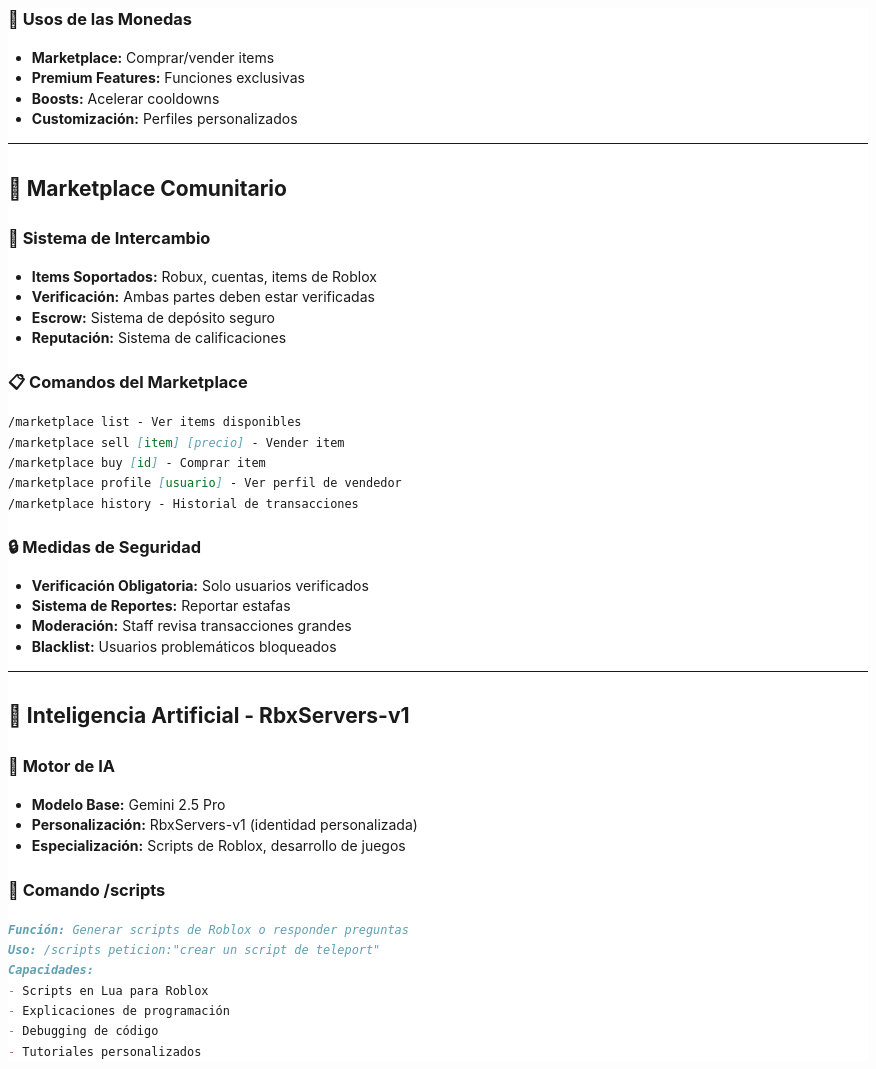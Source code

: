 ### 🛒 **Usos de las Monedas**
- **Marketplace:** Comprar/vender items
- **Premium Features:** Funciones exclusivas
- **Boosts:** Acelerar cooldowns
- **Customización:** Perfiles personalizados

---

## 🛒 **Marketplace Comunitario**

### 🏪 **Sistema de Intercambio**
- **Items Soportados:** Robux, cuentas, items de Roblox
- **Verificación:** Ambas partes deben estar verificadas
- **Escrow:** Sistema de depósito seguro
- **Reputación:** Sistema de calificaciones

### 📋 **Comandos del Marketplace**
```markdown
/marketplace list - Ver items disponibles
/marketplace sell [item] [precio] - Vender item
/marketplace buy [id] - Comprar item
/marketplace profile [usuario] - Ver perfil de vendedor
/marketplace history - Historial de transacciones
```

### 🔒 **Medidas de Seguridad**
- **Verificación Obligatoria:** Solo usuarios verificados
- **Sistema de Reportes:** Reportar estafas
- **Moderación:** Staff revisa transacciones grandes
- **Blacklist:** Usuarios problemáticos bloqueados

---

## 🤖 **Inteligencia Artificial - RbxServers-v1**

### 🧠 **Motor de IA**
- **Modelo Base:** Gemini 2.5 Pro
- **Personalización:** RbxServers-v1 (identidad personalizada)
- **Especialización:** Scripts de Roblox, desarrollo de juegos

### 📝 **Comando /scripts**
```markdown
Función: Generar scripts de Roblox o responder preguntas
Uso: /scripts peticion:"crear un script de teleport"
Capacidades:
- Scripts en Lua para Roblox
- Explicaciones de programación
- Debugging de código
- Tutoriales personalizados
```

